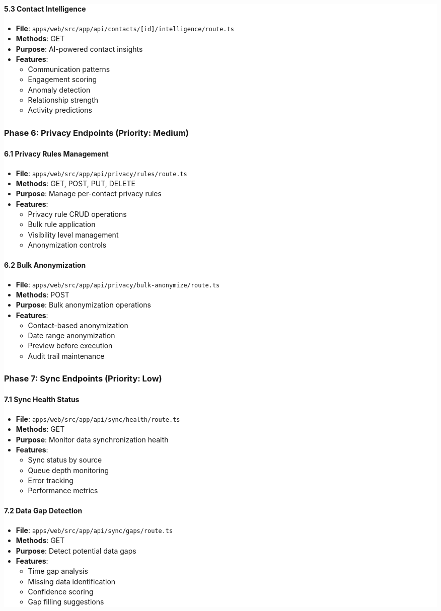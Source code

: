 #### 5.3 Contact Intelligence
- **File**: `apps/web/src/app/api/contacts/[id]/intelligence/route.ts`
- **Methods**: GET
- **Purpose**: AI-powered contact insights
- **Features**:
  - Communication patterns
  - Engagement scoring
  - Anomaly detection
  - Relationship strength
  - Activity predictions

### Phase 6: Privacy Endpoints (Priority: Medium)

#### 6.1 Privacy Rules Management
- **File**: `apps/web/src/app/api/privacy/rules/route.ts`
- **Methods**: GET, POST, PUT, DELETE
- **Purpose**: Manage per-contact privacy rules
- **Features**:
  - Privacy rule CRUD operations
  - Bulk rule application
  - Visibility level management
  - Anonymization controls

#### 6.2 Bulk Anonymization
- **File**: `apps/web/src/app/api/privacy/bulk-anonymize/route.ts`
- **Methods**: POST
- **Purpose**: Bulk anonymization operations
- **Features**:
  - Contact-based anonymization
  - Date range anonymization
  - Preview before execution
  - Audit trail maintenance

### Phase 7: Sync Endpoints (Priority: Low)

#### 7.1 Sync Health Status
- **File**: `apps/web/src/app/api/sync/health/route.ts`
- **Methods**: GET
- **Purpose**: Monitor data synchronization health
- **Features**:
  - Sync status by source
  - Queue depth monitoring
  - Error tracking
  - Performance metrics

#### 7.2 Data Gap Detection
- **File**: `apps/web/src/app/api/sync/gaps/route.ts`
- **Methods**: GET
- **Purpose**: Detect potential data gaps
- **Features**:
  - Time gap analysis
  - Missing data identification
  - Confidence scoring
  - Gap filling suggestions
